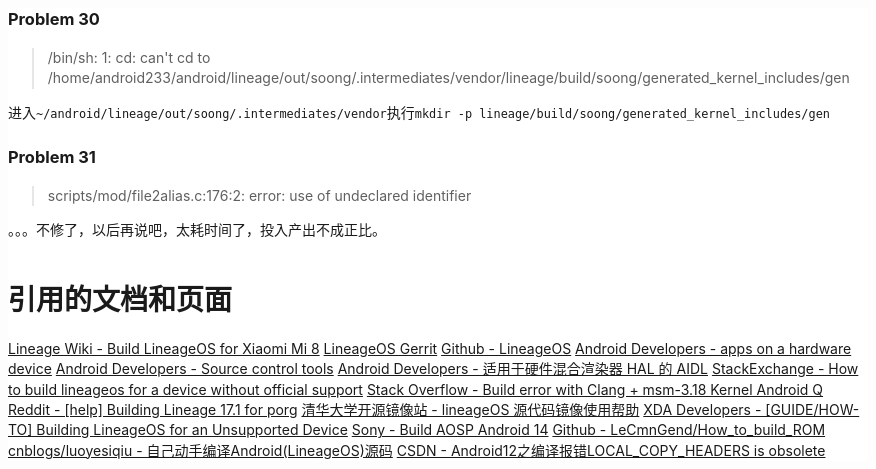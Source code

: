 
### Problem 30
> /bin/sh: 1: cd: can't cd to /home/android233/android/lineage/out/soong/.intermediates/vendor/lineage/build/soong/generated_kernel_includes/gen

进入`~/android/lineage/out/soong/.intermediates/vendor`执行`mkdir -p lineage/build/soong/generated_kernel_includes/gen`


### Problem 31
> scripts/mod/file2alias.c:176:2: error: use of undeclared identifier

。。。不修了，以后再说吧，太耗时间了，投入产出不成正比。




# 引用的文档和页面
[Lineage Wiki - Build LineageOS for Xiaomi Mi 8](https://wiki.lineageos.org/devices/dipper/build/#prepare-the-device-specific-code)
[LineageOS Gerrit](https://review.lineageos.org/c/LineageOS/android_device_motorola_msm8916-common/+/324283)
[Github - LineageOS](https://github.com/LineageOS/android/tree/lineage-19.1)
[Android Developers -  apps on a hardware device](http://developer.android.com/tools/device.html)
[Android Developers - Source control tools](https://source.android.google.cn/docs/setup/download)
[Android Developers - 适用于硬件混合渲染器 HAL 的 AIDL](https://source.android.google.cn/docs/core/graphics/aidl-hwc?hl=zh-cn)
[StackExchange - How to build lineageos for a device without official support](https://android.stackexchange.com/questions/216435/how-to-build-lineageos-for-a-device-without-official-support)
[Stack Overflow - Build error with Clang + msm-3.18 Kernel Android Q](https://stackoverflow.com/questions/67175341/build-error-with-clang-msm-3-18-kernel-android-q)
[Reddit - \[help\] Building Lineage 17.1 for porg](https://www.reddit.com/r/LineageOS/comments/uarj83/help_building_lineage_171_for_porg_nvidia_jetson/)
[清华大学开源镜像站 - lineageOS 源代码镜像使用帮助](https://mirrors.tuna.tsinghua.edu.cn/help/lineageOS/)
[XDA Developers - \[GUIDE/HOW-TO\] Building LineageOS for an Unsupported Device](https://xdaforums.com/t/guide-how-to-building-lineageos-for-an-unsupported-device.4419263/)
[Sony - Build AOSP Android 14](https://developer.sony.com/open-source/aosp-on-xperia-open-devices/guides/aosp-build-instructions/build-aosp-android-14/)
[Github - LeCmnGend/How_to_build_ROM](https://github.com/LeCmnGend/How_to_build_ROM)
[cnblogs/luoyesiqiu - 自己动手编译Android(LineageOS)源码](https://www.cnblogs.com/luoyesiqiu/p/10701419.html)
[CSDN - Android12之编译报错LOCAL_COPY_HEADERS is obsolete](https://blog.csdn.net/u010164190/article/details/131278747)
